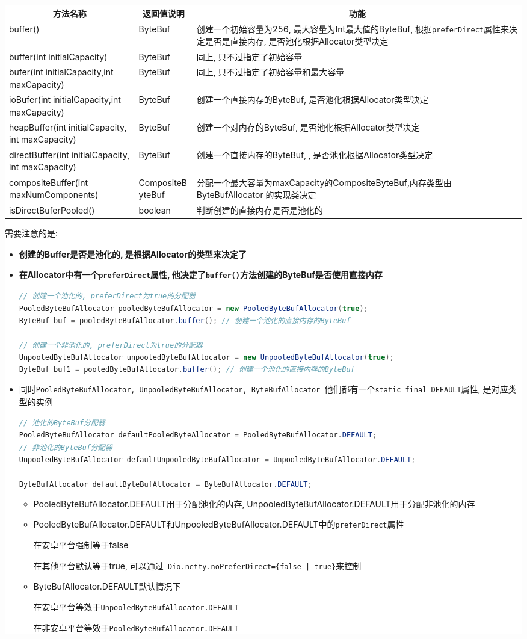 | 方法名称                                           | 返回值说明       | 功能                                                         |
| -------------------------------------------------- | ---------------- | ------------------------------------------------------------ |
| buffer()                                           | ByteBuf          | 创建一个初始容量为256, 最大容量为Int最大值的ByteBuf, 根据`preferDirect`属性来决定是否是直接内存,  是否池化根据Allocator类型决定 |
| buffer(int initialCapacity)                        | ByteBuf          | 同上, 只不过指定了初始容量                                   |
| bufer(int initialCapacity,int maxCapacity)         | ByteBuf          | 同上, 只不过指定了初始容量和最大容量                         |
| ioBufer(int initialCapacity,int maxCapacity)       | ByteBuf          | 创建一个直接内存的ByteBuf, 是否池化根据Allocator类型决定     |
| heapBuffer(int initialCapacity, int maxCapacity)   | ByteBuf          | 创建一个对内存的ByteBuf, 是否池化根据Allocator类型决定       |
| directBuffer(int initialCapacity, int maxCapacity) | ByteBuf          | 创建一个直接内存的ByteBuf, , 是否池化根据Allocator类型决定   |
| compositeBuffer(int maxNumComponents)              | CompositeByteBuf | 分配一个最大容量为maxCapacity的CompositeByteBuf,内存类型由 ByteBufAllocator 的实现类决定 |
| isDirectBuferPooled()                              | boolean          | 判断创建的直接内存是否是池化的                               |

需要注意的是:

- **创建的Buffer是否是池化的, 是根据Allocator的类型来决定了**

- **在Allocator中有一个`preferDirect`属性,  他决定了`buffer()`方法创建的ByteBuf是否使用直接内存**

  ~~~java
  // 创建一个池化的, preferDirect为true的分配器
  PooledByteBufAllocator pooledByteBufAllocator = new PooledByteBufAllocator(true);
  ByteBuf buf = pooledByteBufAllocator.buffer(); // 创建一个池化的直接内存的ByteBuf
  
  // 创建一个非池化的, preferDirect为true的分配器
  UnpooledByteBufAllocator unpooledByteBufAllocator = new UnpooledByteBufAllocator(true);
  ByteBuf buf1 = pooledByteBufAllocator.buffer(); // 创建一个池化的直接内存的ByteBuf
  ~~~

- 同时`PooledByteBufAllocator, UnpooledByteBufAllocator, ByteBufAllocator `他们都有一个`static final DEFAULT`属性, 是对应类型的实例

  ~~~java
  // 池化的ByteBuf分配器  
  PooledByteBufAllocator defaultPooledByteAllocator = PooledByteBufAllocator.DEFAULT;
  // 非池化的ByteBuf分配器
  UnpooledByteBufAllocator defaultUnpooledByteBufAllocator = UnpooledByteBufAllocator.DEFAULT;
  
  ByteBufAllocator defaultByteBufAllocator = ByteBufAllocator.DEFAULT;
  ~~~

  - PooledByteBufAllocator.DEFAULT用于分配池化的内存,  UnpooledByteBufAllocator.DEFAULT用于分配非池化的内存

  - PooledByteBufAllocator.DEFAULT和UnpooledByteBufAllocator.DEFAULT中的`preferDirect`属性

    在安卓平台强制等于false

    在其他平台默认等于true,  可以通过`-Dio.netty.noPreferDirect={false | true}`来控制

  - ByteBufAllocator.DEFAULT默认情况下

    在安卓平台等效于`UnpooledByteBufAllocator.DEFAULT`

    在非安卓平台等效于`PooledByteBufAllocator.DEFAULT`
